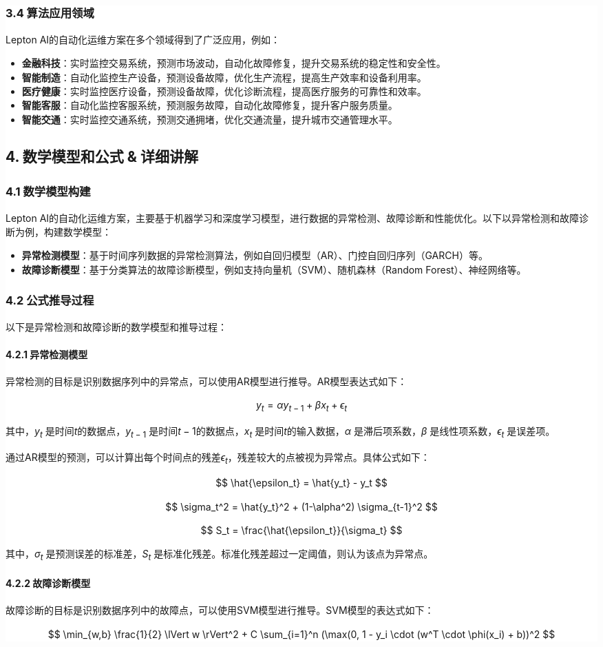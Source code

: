 ### 3.4 算法应用领域

Lepton AI的自动化运维方案在多个领域得到了广泛应用，例如：

- **金融科技**：实时监控交易系统，预测市场波动，自动化故障修复，提升交易系统的稳定性和安全性。
- **智能制造**：自动化监控生产设备，预测设备故障，优化生产流程，提高生产效率和设备利用率。
- **医疗健康**：实时监控医疗设备，预测设备故障，优化诊断流程，提高医疗服务的可靠性和效率。
- **智能客服**：自动化监控客服系统，预测服务故障，自动化故障修复，提升客户服务质量。
- **智能交通**：实时监控交通系统，预测交通拥堵，优化交通流量，提升城市交通管理水平。

## 4. 数学模型和公式 & 详细讲解

### 4.1 数学模型构建

Lepton AI的自动化运维方案，主要基于机器学习和深度学习模型，进行数据的异常检测、故障诊断和性能优化。以下以异常检测和故障诊断为例，构建数学模型：

- **异常检测模型**：基于时间序列数据的异常检测算法，例如自回归模型（AR）、门控自回归序列（GARCH）等。
- **故障诊断模型**：基于分类算法的故障诊断模型，例如支持向量机（SVM）、随机森林（Random Forest）、神经网络等。

### 4.2 公式推导过程

以下是异常检测和故障诊断的数学模型和推导过程：

#### 4.2.1 异常检测模型

异常检测的目标是识别数据序列中的异常点，可以使用AR模型进行推导。AR模型表达式如下：

$$
y_t = \alpha y_{t-1} + \beta x_t + \epsilon_t
$$

其中，$y_t$ 是时间$t$的数据点，$y_{t-1}$ 是时间$t-1$的数据点，$x_t$ 是时间$t$的输入数据，$\alpha$ 是滞后项系数，$\beta$ 是线性项系数，$\epsilon_t$ 是误差项。

通过AR模型的预测，可以计算出每个时间点的残差$\epsilon_t$，残差较大的点被视为异常点。具体公式如下：

$$
\hat{\epsilon_t} = \hat{y_t} - y_t
$$

$$
\sigma_t^2 = \hat{y_t}^2 + (1-\alpha^2) \sigma_{t-1}^2
$$

$$
S_t = \frac{\hat{\epsilon_t}}{\sigma_t}
$$

其中，$\sigma_t$ 是预测误差的标准差，$S_t$ 是标准化残差。标准化残差超过一定阈值，则认为该点为异常点。

#### 4.2.2 故障诊断模型

故障诊断的目标是识别数据序列中的故障点，可以使用SVM模型进行推导。SVM模型的表达式如下：

$$
\min_{w,b} \frac{1}{2} \lVert w \rVert^2 + C \sum_{i=1}^n (\max(0, 1 - y_i \cdot (w^T \cdot \phi(x_i) + b))^2
$$
